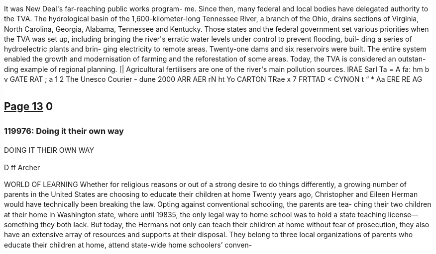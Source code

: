 It was 
New Deal's far-reaching public works program- 
me. Since then, many federal and local bodies 
have delegated authority to the TVA. The 
hydrological basin of the 1,600-kilometer-long 
Tennessee River, a branch of the Ohio, drains 
sections of Virginia, North Carolina, Georgia, 
Alabama, Tennessee and Kentucky. 
Those states and the federal government 
set various priorities when the TVA was set up, 
including bringing the river's erratic water 
levels under control to prevent flooding, buil- 
ding a series of hydroelectric plants and brin- 
ging electricity to remote areas. Twenty-one 
dams and six reservoirs were built. The entire 
system enabled the growth and modernisation 
of farming and the reforestation of some areas. 
Today, the TVA is considered an outstan- 
ding example of regional planning. [| 
Agricultural fertilisers are one of the river's main pollution sources. 
IRAE Sarl Ta = 
A fa: hm b 
v GATE 
RAT ; 
a 
1 2 The Unesco Courier - dune 2000 
ARR AER rN 
ht Yo CARTON 
TRae x 
7 
FRTTAD 
< CYNON 
t “  * Aa 
ERE RE AG  
 

## [Page 13](https://demo.humlab.umu.se/courier/119966eng.pdf#page=13) 0

### 119976: Doing it their own way

  
DOING IT 
THEIR OWN WAY 
  
D ff Archer 
  
WORLD OF LEARNING 
Whether for religious reasons or out of a strong desire to do things differently, a growing 
number of parents in the United States are choosing to educate their children at home 
Twenty years ago, Christopher and 
Eileen Herman would have technically 
been breaking the law. Opting against 
conventional schooling, the parents are tea- 
ching their two children at their home in 
Washington state, where until 19835, the only 
legal way to home school was to hold a state 
teaching license—something they both lack. 
But today, the Hermans not only can 
teach their children at home without fear of 
prosecution, they also have an extensive array 
of resources and supports at their disposal. 
They belong to three local organizations of 
parents who educate their children at home, 
attend state-wide home schoolers’ conven- 